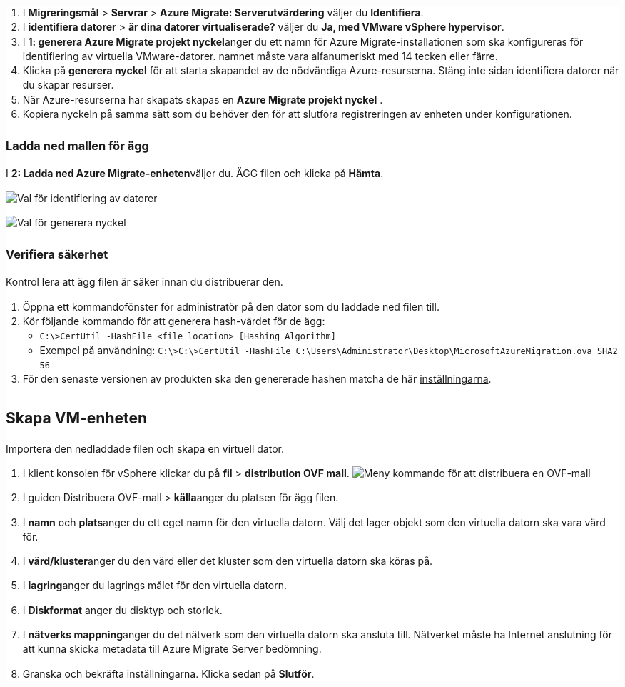 1. I **Migreringsmål** > **Servrar** > **Azure Migrate: Serverutvärdering** väljer du **Identifiera**.
2. I **identifiera datorer**  >  **är dina datorer virtualiserade?** väljer du **Ja, med VMware vSphere hypervisor**.
3. I **1: generera Azure Migrate projekt nyckel**anger du ett namn för Azure Migrate-installationen som ska konfigureras för identifiering av virtuella VMware-datorer. namnet måste vara alfanumeriskt med 14 tecken eller färre.
1. Klicka på **generera nyckel** för att starta skapandet av de nödvändiga Azure-resurserna. Stäng inte sidan identifiera datorer när du skapar resurser.
1. När Azure-resurserna har skapats skapas en **Azure Migrate projekt nyckel** .
1. Kopiera nyckeln på samma sätt som du behöver den för att slutföra registreringen av enheten under konfigurationen.

### <a name="download-the-ova-template"></a>Ladda ned mallen för ägg
I **2: Ladda ned Azure Migrate-enheten**väljer du. ÄGG filen och klicka på **Hämta**. 


   ![Val för identifiering av datorer](./media/tutorial-assess-vmware/servers-discover.png)


   ![Val för generera nyckel](./media/tutorial-assess-vmware/generate-key-vmware.png)

### <a name="verify-security"></a>Verifiera säkerhet

Kontrol lera att ägg filen är säker innan du distribuerar den.

1. Öppna ett kommandofönster för administratör på den dator som du laddade ned filen till.
2. Kör följande kommando för att generera hash-värdet för de ägg:
    - ```C:\>CertUtil -HashFile <file_location> [Hashing Algorithm]```
    - Exempel på användning: ```C:\>C:\>CertUtil -HashFile C:\Users\Administrator\Desktop\MicrosoftAzureMigration.ova SHA256```
3. För den senaste versionen av produkten ska den genererade hashen matcha de här [inställningarna](./tutorial-assess-vmware.md#verify-security).



## <a name="create-the-appliance-vm"></a>Skapa VM-enheten

Importera den nedladdade filen och skapa en virtuell dator.

1. I klient konsolen för vSphere klickar du på **fil**  >  **distribution OVF mall**.
![Meny kommando för att distribuera en OVF-mall](./media/tutorial-assess-vmware/deploy-ovf.png)

2. I guiden Distribuera OVF-mall > **källa**anger du platsen för ägg filen.
3. I **namn** och **plats**anger du ett eget namn för den virtuella datorn. Välj det lager objekt som den virtuella datorn ska vara värd för.
5. I **värd/kluster**anger du den värd eller det kluster som den virtuella datorn ska köras på.
6. I **lagring**anger du lagrings målet för den virtuella datorn.
7. I **Diskformat** anger du disktyp och storlek.
8. I **nätverks mappning**anger du det nätverk som den virtuella datorn ska ansluta till. Nätverket måste ha Internet anslutning för att kunna skicka metadata till Azure Migrate Server bedömning.
9. Granska och bekräfta inställningarna. Klicka sedan på **Slutför**.
